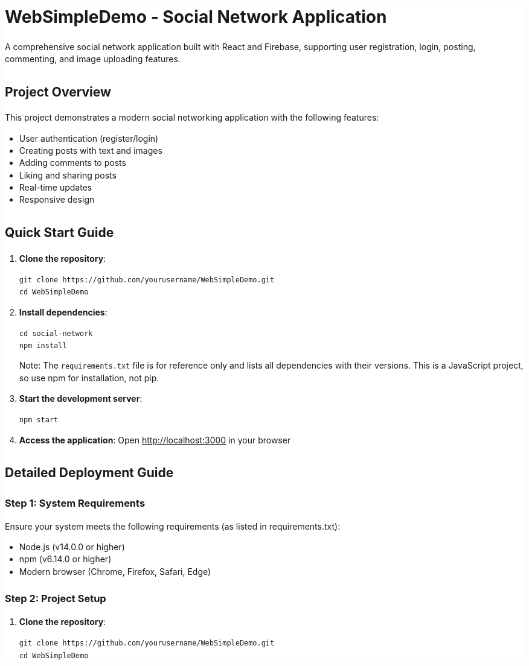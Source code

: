 # WebSimpleDemo - Social Network Application

A comprehensive social network application built with React and Firebase, supporting user registration, login, posting, commenting, and image uploading features.

## Project Overview

This project demonstrates a modern social networking application with the following features:
- User authentication (register/login)
- Creating posts with text and images
- Adding comments to posts
- Liking and sharing posts
- Real-time updates
- Responsive design

## Quick Start Guide

1. **Clone the repository**:
   ```
   git clone https://github.com/yourusername/WebSimpleDemo.git
   cd WebSimpleDemo
   ```

2. **Install dependencies**:
   ```
   cd social-network
   npm install
   ```
   
   Note: The `requirements.txt` file is for reference only and lists all dependencies with their versions. This is a JavaScript project, so use npm for installation, not pip.

3. **Start the development server**:
   ```
   npm start
   ```

4. **Access the application**:
   Open [http://localhost:3000](http://localhost:3000) in your browser

## Detailed Deployment Guide

### Step 1: System Requirements

Ensure your system meets the following requirements (as listed in requirements.txt):
- Node.js (v14.0.0 or higher)
- npm (v6.14.0 or higher)
- Modern browser (Chrome, Firefox, Safari, Edge)

### Step 2: Project Setup

1. **Clone the repository**:
   ```
   git clone https://github.com/yourusername/WebSimpleDemo.git
   cd WebSimpleDemo
   ```
